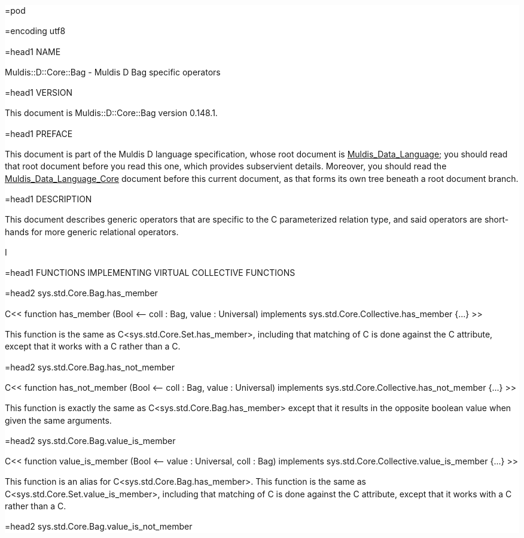 =pod

=encoding utf8

=head1 NAME

Muldis::D::Core::Bag - Muldis D Bag specific operators

=head1 VERSION

This document is Muldis::D::Core::Bag version 0.148.1.

=head1 PREFACE

This document is part of the Muldis D language specification, whose root
document is [Muldis_Data_Language](Muldis_Data_Language.md); you should read that root document before
you read this one, which provides subservient details.  Moreover, you
should read the [Muldis_Data_Language_Core](Muldis_Data_Language_Core.md) document before this current
document, as that forms its own tree beneath a root document branch.

=head1 DESCRIPTION

This document describes generic operators that are specific to the
C<Bag> parameterized relation type, and said operators
are short-hands for more generic relational operators.

I<This documentation is pending.>

=head1 FUNCTIONS IMPLEMENTING VIRTUAL COLLECTIVE FUNCTIONS

=head2 sys.std.Core.Bag.has_member

C<< function has_member (Bool <-- coll : Bag, value : Universal)
implements sys.std.Core.Collective.has_member {...} >>

This function is the same as C<sys.std.Core.Set.has_member>, including that
matching of C<value> is done against the C<value> attribute, except that it
works with a C<Bag> rather than a C<Set>.

=head2 sys.std.Core.Bag.has_not_member

C<< function has_not_member (Bool <-- coll : Bag, value : Universal)
implements sys.std.Core.Collective.has_not_member {...} >>

This function is exactly the same as C<sys.std.Core.Bag.has_member> except
that it results in the opposite boolean value when given the same
arguments.

=head2 sys.std.Core.Bag.value_is_member

C<< function value_is_member (Bool <-- value : Universal, coll : Bag)
implements sys.std.Core.Collective.value_is_member {...} >>

This function is an alias for C<sys.std.Core.Bag.has_member>.  This
function is the same as C<sys.std.Core.Set.value_is_member>, including that
matching of C<value> is done against the C<value> attribute, except that it
works with a C<Bag> rather than a C<Set>.

=head2 sys.std.Core.Bag.value_is_not_member

